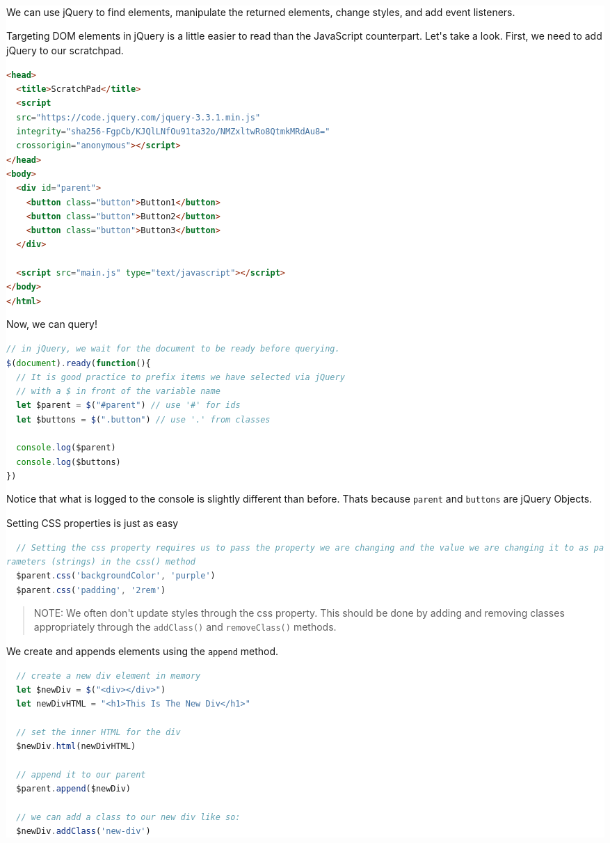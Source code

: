 We can use jQuery to find elements, manipulate the returned elements, change styles, and add event listeners.

Targeting DOM elements in jQuery is a little easier to read than the JavaScript counterpart. Let's take a look. First, we need to add jQuery to our scratchpad.

```html
<head>
  <title>ScratchPad</title>
  <script
  src="https://code.jquery.com/jquery-3.3.1.min.js"
  integrity="sha256-FgpCb/KJQlLNfOu91ta32o/NMZxltwRo8QtmkMRdAu8="
  crossorigin="anonymous"></script>
</head>
<body>
  <div id="parent">
    <button class="button">Button1</button>
    <button class="button">Button2</button>
    <button class="button">Button3</button>
  </div>

  <script src="main.js" type="text/javascript"></script>
</body>
</html>
```

Now, we can query!

```js
// in jQuery, we wait for the document to be ready before querying.
$(document).ready(function(){
  // It is good practice to prefix items we have selected via jQuery
  // with a $ in front of the variable name
  let $parent = $("#parent") // use '#' for ids
  let $buttons = $(".button") // use '.' from classes

  console.log($parent)
  console.log($buttons)
})
```

Notice that what is logged to the console is slightly different than before. Thats because `parent` and `buttons` are jQuery Objects. 

Setting CSS properties is just as easy
```js
  // Setting the css property requires us to pass the property we are changing and the value we are changing it to as parameters (strings) in the css() method
  $parent.css('backgroundColor', 'purple')
  $parent.css('padding', '2rem')
```
>NOTE: We often don't update styles through the css property. This should be done by adding and removing classes appropriately through the `addClass()` and `removeClass()` methods.

We create and appends elements using the `append` method. 
```js
  // create a new div element in memory
  let $newDiv = $("<div></div>")
  let newDivHTML = "<h1>This Is The New Div</h1>"

  // set the inner HTML for the div
  $newDiv.html(newDivHTML)

  // append it to our parent
  $parent.append($newDiv)

  // we can add a class to our new div like so:
  $newDiv.addClass('new-div')
```